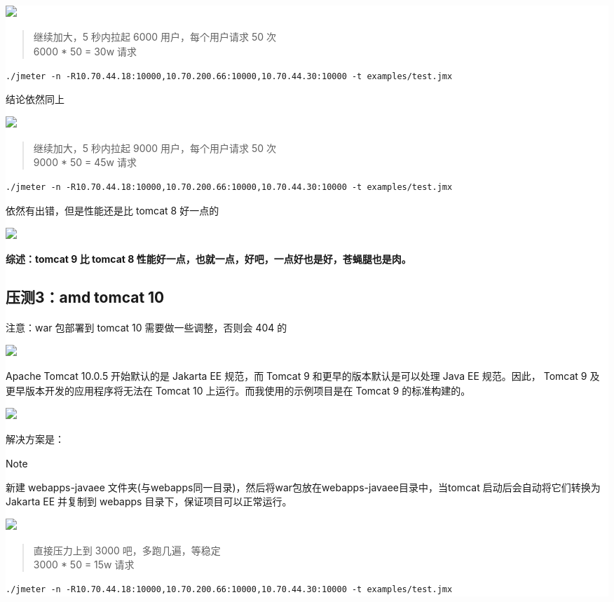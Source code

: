 ![](https://bytesops.oss-cn-hangzhou.aliyuncs.com/picgo/2024/d8ce1220-b0f7-42e2-acaa-c8200ef9bf47.png)


> 继续加大，5 秒内拉起 6000 用户，每个用户请求 50 次  
> 6000 * 50 = 30w 请求

```
./jmeter -n -R10.70.44.18:10000,10.70.200.66:10000,10.70.44.30:10000 -t examples/test.jmx
```

结论依然同上

![](https://bytesops.oss-cn-hangzhou.aliyuncs.com/picgo/2024/ee853871-053b-4ffe-9bc4-083beec69947.png)


> 继续加大，5 秒内拉起 9000 用户，每个用户请求 50 次  
> 9000 * 50 = 45w 请求

```
./jmeter -n -R10.70.44.18:10000,10.70.200.66:10000,10.70.44.30:10000 -t examples/test.jmx
```

依然有出错，但是性能还是比 tomcat 8 好一点的

![](https://bytesops.oss-cn-hangzhou.aliyuncs.com/picgo/2024/0be6955a-6f4f-47c9-b164-3ceb849aa095.png)


**综述：tomcat 9 比 tomcat 8 性能好一点，也就一点，好吧，一点好也是好，苍蝇腿也是肉。**

## 压测3：amd tomcat 10

注意：war 包部署到 tomcat 10 需要做一些调整，否则会 404 的

![](https://bytesops.oss-cn-hangzhou.aliyuncs.com/picgo/2024/71ffdb09-83b1-4f1d-9252-2a0b71c2642b.png)

Apache Tomcat 10.0.5 开始默认的是 Jakarta EE 规范，而 Tomcat 9 和更早的版本默认是可以处理 Java EE 规范。因此， Tomcat 9 及更早版本开发的应用程序将无法在 Tomcat 10 上运行。而我使用的示例项目是在 Tomcat 9 的标准构建的。

![](https://bytesops.oss-cn-hangzhou.aliyuncs.com/picgo/2024/10d3bed8-7bc7-4fa4-ae43-a5673780ffa7.png)

解决方案是：

> [!NOTE]
>
> 新建 webapps-javaee 文件夹(与webapps同一目录)，然后将war包放在webapps-javaee目录中，当tomcat 启动后会自动将它们转换为 Jakarta EE 并复制到 webapps 目录下，保证项目可以正常运行。



![](https://bytesops.oss-cn-hangzhou.aliyuncs.com/picgo/2024/1b9ca7f4-a71b-4fc3-b768-d3ce6d6af7c6.png)


> 直接压力上到 3000 吧，多跑几遍，等稳定  
> 3000 * 50 = 15w 请求

```
./jmeter -n -R10.70.44.18:10000,10.70.200.66:10000,10.70.44.30:10000 -t examples/test.jmx
```

